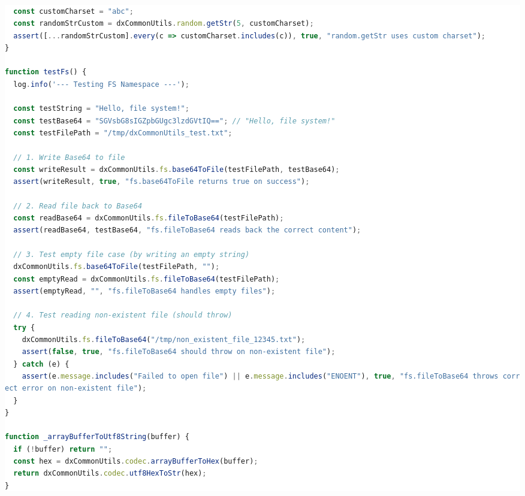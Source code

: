 ```javascript
  const customCharset = "abc";
  const randomStrCustom = dxCommonUtils.random.getStr(5, customCharset);
  assert([...randomStrCustom].every(c => customCharset.includes(c)), true, "random.getStr uses custom charset");
}

function testFs() {
  log.info('--- Testing FS Namespace ---');

  const testString = "Hello, file system!";
  const testBase64 = "SGVsbG8sIGZpbGUgc3lzdGVtIQ=="; // "Hello, file system!"
  const testFilePath = "/tmp/dxCommonUtils_test.txt";

  // 1. Write Base64 to file
  const writeResult = dxCommonUtils.fs.base64ToFile(testFilePath, testBase64);
  assert(writeResult, true, "fs.base64ToFile returns true on success");

  // 2. Read file back to Base64
  const readBase64 = dxCommonUtils.fs.fileToBase64(testFilePath);
  assert(readBase64, testBase64, "fs.fileToBase64 reads back the correct content");

  // 3. Test empty file case (by writing an empty string)
  dxCommonUtils.fs.base64ToFile(testFilePath, "");
  const emptyRead = dxCommonUtils.fs.fileToBase64(testFilePath);
  assert(emptyRead, "", "fs.fileToBase64 handles empty files");

  // 4. Test reading non-existent file (should throw)
  try {
    dxCommonUtils.fs.fileToBase64("/tmp/non_existent_file_12345.txt");
    assert(false, true, "fs.fileToBase64 should throw on non-existent file");
  } catch (e) {
    assert(e.message.includes("Failed to open file") || e.message.includes("ENOENT"), true, "fs.fileToBase64 throws correct error on non-existent file");
  }
}

function _arrayBufferToUtf8String(buffer) {
  if (!buffer) return "";
  const hex = dxCommonUtils.codec.arrayBufferToHex(buffer);
  return dxCommonUtils.codec.utf8HexToStr(hex);
}
```

